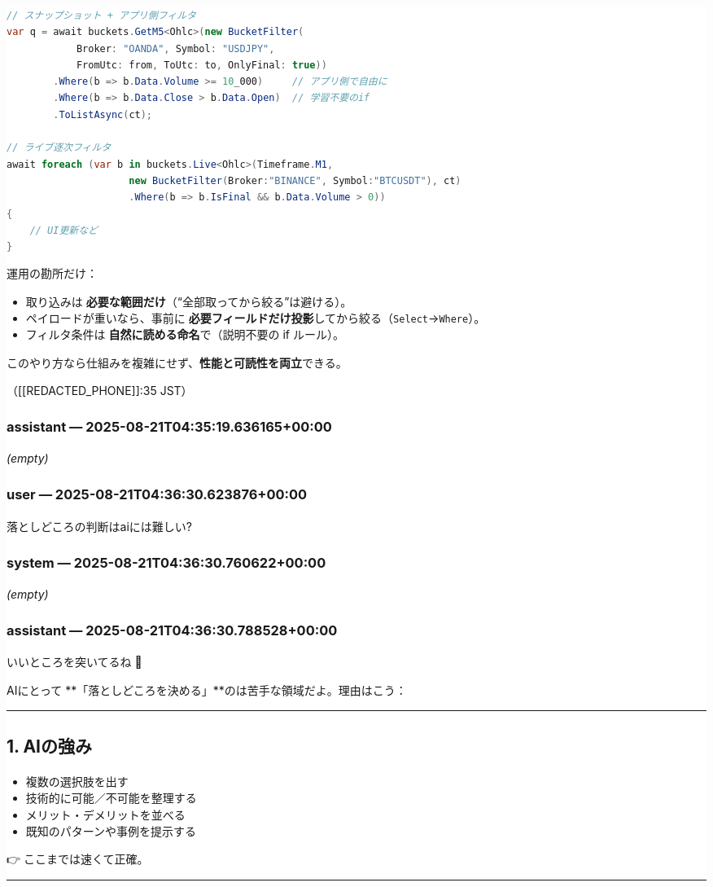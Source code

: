 ```csharp
// スナップショット + アプリ側フィルタ
var q = await buckets.GetM5<Ohlc>(new BucketFilter(
            Broker: "OANDA", Symbol: "USDJPY",
            FromUtc: from, ToUtc: to, OnlyFinal: true))
        .Where(b => b.Data.Volume >= 10_000)     // アプリ側で自由に
        .Where(b => b.Data.Close > b.Data.Open)  // 学習不要のif
        .ToListAsync(ct);

// ライブ逐次フィルタ
await foreach (var b in buckets.Live<Ohlc>(Timeframe.M1,
                     new BucketFilter(Broker:"BINANCE", Symbol:"BTCUSDT"), ct)
                     .Where(b => b.IsFinal && b.Data.Volume > 0))
{
    // UI更新など
}
```

運用の勘所だけ：
- 取り込みは **必要な範囲だけ**（“全部取ってから絞る”は避ける）。  
- ペイロードが重いなら、事前に **必要フィールドだけ投影**してから絞る（`Select`→`Where`）。  
- フィルタ条件は **自然に読める命名**で（説明不要の if ルール）。

このやり方なら仕組みを複雑にせず、**性能と可読性を両立**できる。  

（[[REDACTED_PHONE]]:35 JST）

### assistant — 2025-08-21T04:35:19.636165+00:00

_(empty)_

### user — 2025-08-21T04:36:30.623876+00:00

落としどころの判断はaiには難しい?

### system — 2025-08-21T04:36:30.760622+00:00

_(empty)_

### assistant — 2025-08-21T04:36:30.788528+00:00

いいところを突いてるね 👀  

AIにとって **「落としどころを決める」**のは苦手な領域だよ。理由はこう：  

---

## 1. AIの強み
- 複数の選択肢を出す  
- 技術的に可能／不可能を整理する  
- メリット・デメリットを並べる  
- 既知のパターンや事例を提示する  

👉 ここまでは速くて正確。  

---